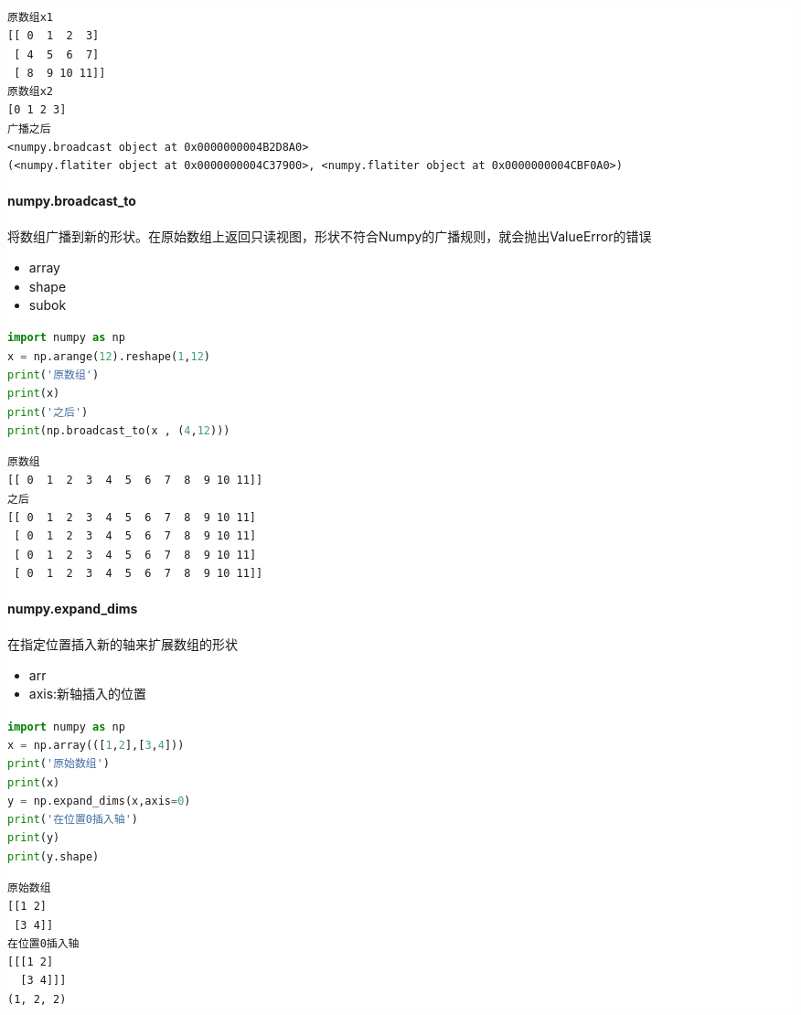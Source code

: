     原数组x1
    [[ 0  1  2  3]
     [ 4  5  6  7]
     [ 8  9 10 11]]
    原数组x2
    [0 1 2 3]
    广播之后
    <numpy.broadcast object at 0x0000000004B2D8A0>
    (<numpy.flatiter object at 0x0000000004C37900>, <numpy.flatiter object at 0x0000000004CBF0A0>)
    

#### numpy.broadcast_to
将数组广播到新的形状。在原始数组上返回只读视图，形状不符合Numpy的广播规则，就会抛出ValueError的错误
- array
- shape
- subok


```python
import numpy as np
x = np.arange(12).reshape(1,12)
print('原数组')
print(x)
print('之后')
print(np.broadcast_to(x , (4,12)))
```

    原数组
    [[ 0  1  2  3  4  5  6  7  8  9 10 11]]
    之后
    [[ 0  1  2  3  4  5  6  7  8  9 10 11]
     [ 0  1  2  3  4  5  6  7  8  9 10 11]
     [ 0  1  2  3  4  5  6  7  8  9 10 11]
     [ 0  1  2  3  4  5  6  7  8  9 10 11]]
    

#### numpy.expand_dims
在指定位置插入新的轴来扩展数组的形状
- arr
- axis:新轴插入的位置



```python
import numpy as np
x = np.array(([1,2],[3,4]))
print('原始数组')
print(x)
y = np.expand_dims(x,axis=0)
print('在位置0插入轴')
print(y)
print(y.shape)
```

    原始数组
    [[1 2]
     [3 4]]
    在位置0插入轴
    [[[1 2]
      [3 4]]]
    (1, 2, 2)
    